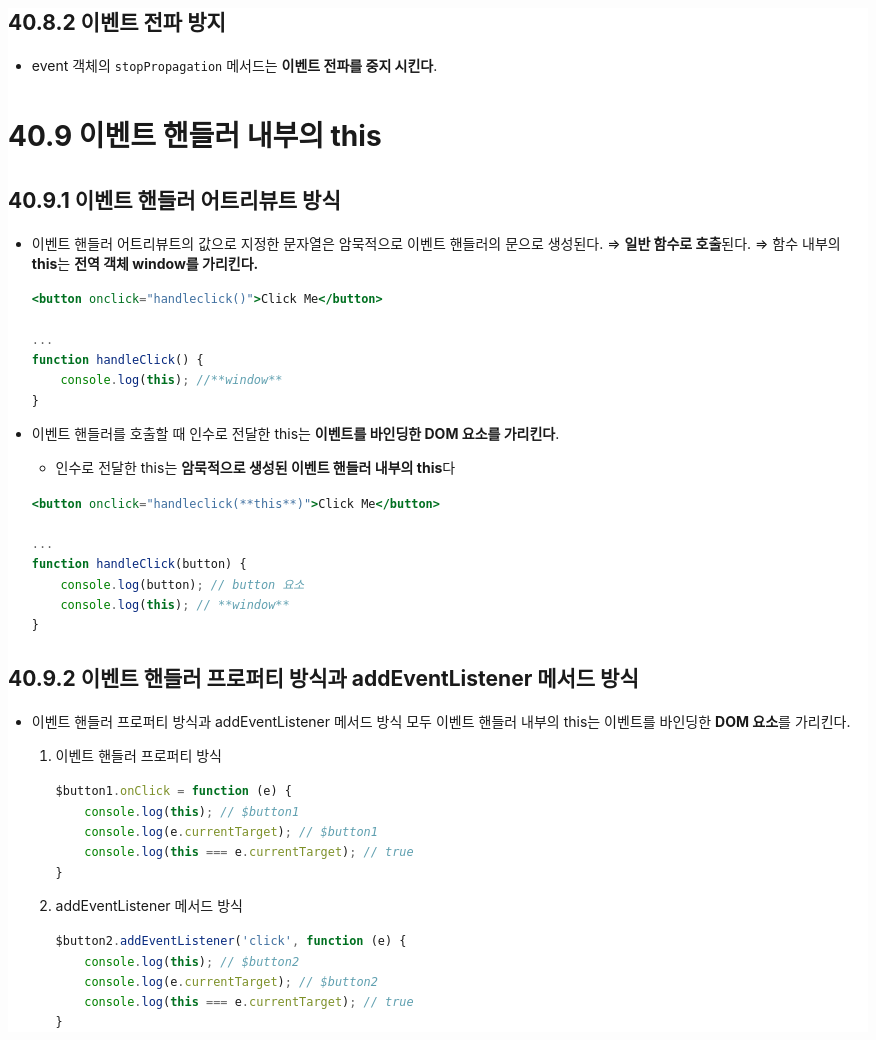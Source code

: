 ## 40.8.2 이벤트 전파 방지

- event 객체의 `stopPropagation` 메서드는 **이벤트 전파를 중지 시킨다**.

# 40.9 이벤트 핸들러 내부의 this

## 40.9.1 이벤트 핸들러 어트리뷰트 방식

- 이벤트 핸들러 어트리뷰트의 값으로 지정한 문자열은 암묵적으로 이벤트 핸들러의 문으로 생성된다. ⇒ **일반 함수로 호출**된다. ⇒ 함수 내부의 **this**는 **전역 객체 window를 가리킨다.**
    
    ```jsx
    <button onclick="handleclick()">Click Me</button>
    
    ...
    function handleClick() {
    	console.log(this); //**window**
    }
    ```
    
- 이벤트 핸들러를 호출할 때 인수로 전달한 this는 **이벤트를 바인딩한 DOM 요소를 가리킨다**.
    - 인수로 전달한 this는 **암묵적으로 생성된 이벤트 핸들러 내부의 this**다
    
    ```jsx
    <button onclick="handleclick(**this**)">Click Me</button>
    
    ...
    function handleClick(button) {
    	console.log(button); // button 요소
    	console.log(this); // **window**
    }
    ```
    

## 40.9.2 이벤트 핸들러 프로퍼티 방식과 addEventListener 메서드 방식

- 이벤트 핸들러 프로퍼티 방식과 addEventListener 메서드 방식 모두 이벤트 핸들러 내부의 this는 이벤트를 바인딩한 **DOM 요소**를 가리킨다.
    1. 이벤트 핸들러 프로퍼티 방식
        
        ```jsx
        $button1.onClick = function (e) {
        	console.log(this); // $button1
        	console.log(e.currentTarget); // $button1
        	console.log(this === e.currentTarget); // true
        }
        ```
        
    2. addEventListener 메서드 방식
        
        ```jsx
        $button2.addEventListener('click', function (e) {
        	console.log(this); // $button2
        	console.log(e.currentTarget); // $button2
        	console.log(this === e.currentTarget); // true
        }
        ```
        